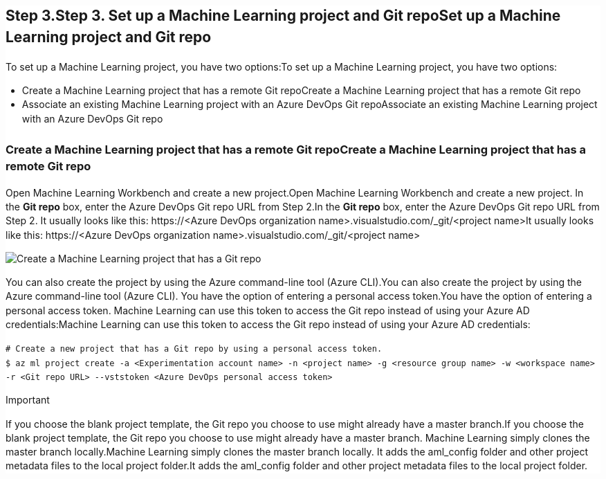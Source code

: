 ## <a name="step-3-set-up-a-machine-learning-project-and-git-repo"></a><span data-ttu-id="4f76d-144">Step 3.</span><span class="sxs-lookup"><span data-stu-id="4f76d-144">Step 3.</span></span> <span data-ttu-id="4f76d-145">Set up a Machine Learning project and Git repo</span><span class="sxs-lookup"><span data-stu-id="4f76d-145">Set up a Machine Learning project and Git repo</span></span>

<span data-ttu-id="4f76d-146">To set up a Machine Learning project, you have two options:</span><span class="sxs-lookup"><span data-stu-id="4f76d-146">To set up a Machine Learning project, you have two options:</span></span>
- <span data-ttu-id="4f76d-147">Create a Machine Learning project that has a remote Git repo</span><span class="sxs-lookup"><span data-stu-id="4f76d-147">Create a Machine Learning project that has a remote Git repo</span></span>
- <span data-ttu-id="4f76d-148">Associate an existing Machine Learning project with an Azure DevOps Git repo</span><span class="sxs-lookup"><span data-stu-id="4f76d-148">Associate an existing Machine Learning project with an Azure DevOps Git repo</span></span>

### <a name="create-a-machine-learning-project-that-has-a-remote-git-repo"></a><span data-ttu-id="4f76d-149">Create a Machine Learning project that has a remote Git repo</span><span class="sxs-lookup"><span data-stu-id="4f76d-149">Create a Machine Learning project that has a remote Git repo</span></span>
<span data-ttu-id="4f76d-150">Open Machine Learning Workbench and create a new project.</span><span class="sxs-lookup"><span data-stu-id="4f76d-150">Open Machine Learning Workbench and create a new project.</span></span> <span data-ttu-id="4f76d-151">In the **Git repo** box, enter the Azure DevOps Git repo URL from Step 2.</span><span class="sxs-lookup"><span data-stu-id="4f76d-151">In the **Git repo** box, enter the Azure DevOps Git repo URL from Step 2.</span></span> <span data-ttu-id="4f76d-152">It usually looks like this: https://\<Azure DevOps organization name\>.visualstudio.com/_git/\<project name\></span><span class="sxs-lookup"><span data-stu-id="4f76d-152">It usually looks like this: https://\<Azure DevOps organization name\>.visualstudio.com/_git/\<project name\></span></span>

![Create a Machine Learning project that has a Git repo](media/using-git-ml-project/create_project_with_git_rep.png)

<span data-ttu-id="4f76d-154">You can also create the project by using the Azure command-line tool (Azure CLI).</span><span class="sxs-lookup"><span data-stu-id="4f76d-154">You can also create the project by using the Azure command-line tool (Azure CLI).</span></span> <span data-ttu-id="4f76d-155">You have the option of entering a personal access token.</span><span class="sxs-lookup"><span data-stu-id="4f76d-155">You have the option of entering a personal access token.</span></span> <span data-ttu-id="4f76d-156">Machine Learning can use this token to access the Git repo instead of using your Azure AD credentials:</span><span class="sxs-lookup"><span data-stu-id="4f76d-156">Machine Learning can use this token to access the Git repo instead of using your Azure AD credentials:</span></span>

```
# Create a new project that has a Git repo by using a personal access token.
$ az ml project create -a <Experimentation account name> -n <project name> -g <resource group name> -w <workspace name> -r <Git repo URL> --vststoken <Azure DevOps personal access token>
```

> [!IMPORTANT]
> <span data-ttu-id="4f76d-157">If you choose the blank project template, the Git repo you choose to use might already have a master branch.</span><span class="sxs-lookup"><span data-stu-id="4f76d-157">If you choose the blank project template, the Git repo you choose to use might already have a master branch.</span></span> <span data-ttu-id="4f76d-158">Machine Learning simply clones the master branch locally.</span><span class="sxs-lookup"><span data-stu-id="4f76d-158">Machine Learning simply clones the master branch locally.</span></span> <span data-ttu-id="4f76d-159">It adds the aml_config folder and other project metadata files to the local project folder.</span><span class="sxs-lookup"><span data-stu-id="4f76d-159">It adds the aml_config folder and other project metadata files to the local project folder.</span></span> 
>